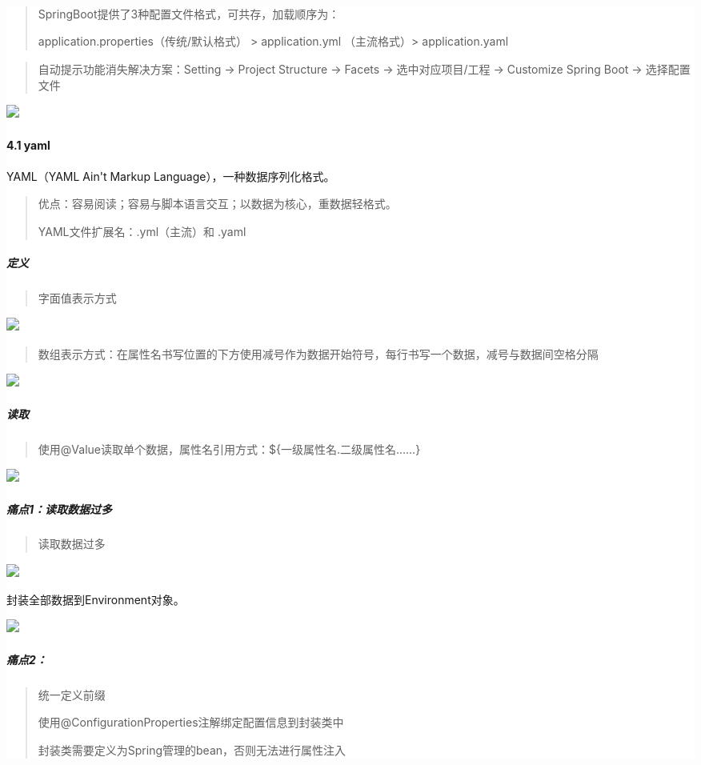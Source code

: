 

> SpringBoot提供了3种配置文件格式，可共存，加载顺序为：
>
> application.properties（传统/默认格式） > application.yml （主流格式）> application.yaml



> 自动提示功能消失解决方案：Setting → Project Structure → Facets → 选中对应项目/工程 → Customize Spring Boot → 选择配置文件

![](https://notes2021.oss-cn-beijing.aliyuncs.com/2021/image-20220302195211634.png)



#### 4.1 yaml

YAML（YAML Ain't Markup Language），一种数据序列化格式。

> 优点：容易阅读；容易与脚本语言交互；以数据为核心，重数据轻格式。
>
> YAML文件扩展名：.yml（主流）和 .yaml



##### 定义

> 字面值表示方式

![](https://notes2021.oss-cn-beijing.aliyuncs.com/2021/image-20220302195713072.png)

 

> 数组表示方式：在属性名书写位置的下方使用减号作为数据开始符号，每行书写一个数据，减号与数据间空格分隔

![](https://notes2021.oss-cn-beijing.aliyuncs.com/2021/image-20220302195914779.png?w=600)



##### 读取

> 使用@Value读取单个数据，属性名引用方式：${一级属性名.二级属性名……}

![](https://notes2021.oss-cn-beijing.aliyuncs.com/2021/image-20220302200300577.png?w=600)



##### 痛点1：读取数据过多

> 读取数据过多

![](https://notes2021.oss-cn-beijing.aliyuncs.com/2021/image-20220302200800230.png?w=600)



封装全部数据到Environment对象。

![](https://notes2021.oss-cn-beijing.aliyuncs.com/2021/image-20220302200833382.png?w=600)



##### 痛点2：

> 统一定义前缀
>
> 使用@ConfigurationProperties注解绑定配置信息到封装类中
>
> 封装类需要定义为Spring管理的bean，否则无法进行属性注入
